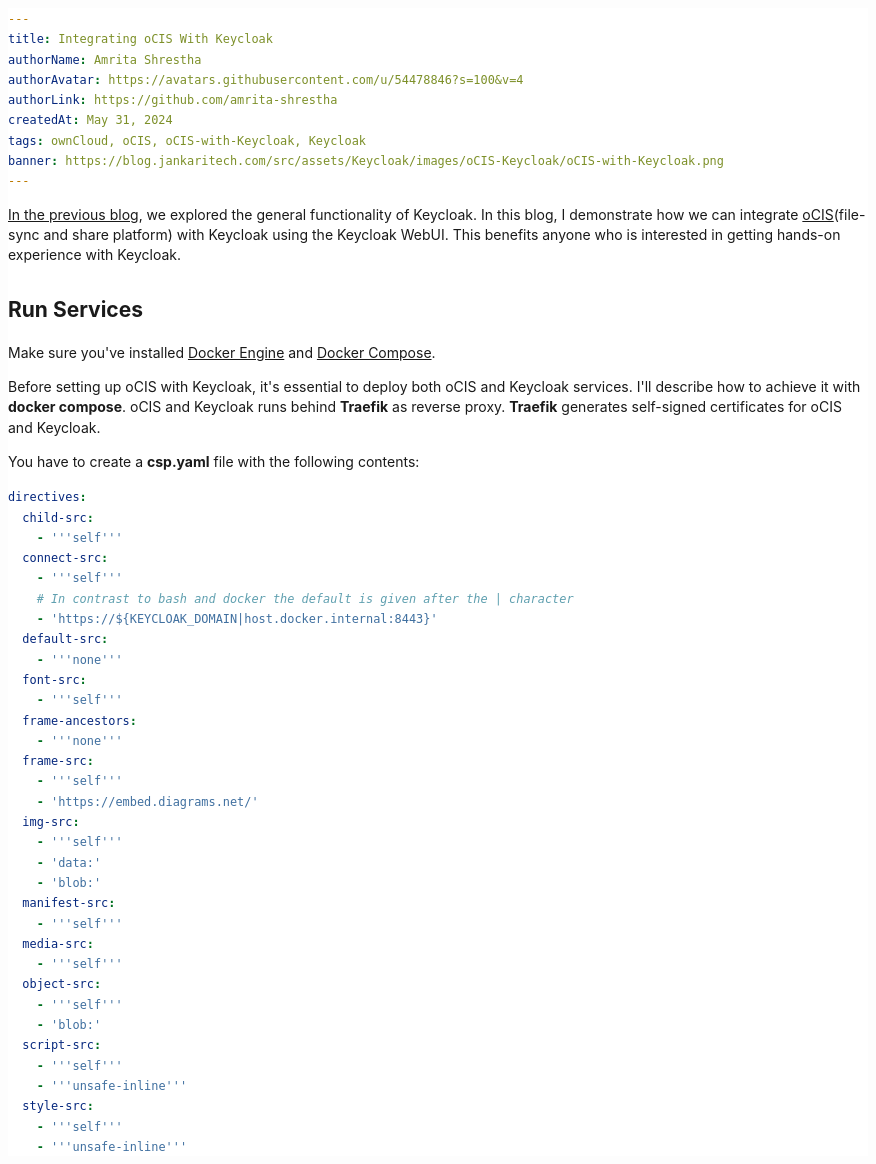 ```yaml
---
title: Integrating oCIS With Keycloak
authorName: Amrita Shrestha
authorAvatar: https://avatars.githubusercontent.com/u/54478846?s=100&v=4
authorLink: https://github.com/amrita-shrestha
createdAt: May 31, 2024
tags: ownCloud, oCIS, oCIS-with-Keycloak, Keycloak
banner: https://blog.jankaritech.com/src/assets/Keycloak/images/oCIS-Keycloak/oCIS-with-Keycloak.png
---
```


[In the previous blog](/src/assets/Keycloak/Keycloak.md), we explored the general functionality of Keycloak.
In this blog, I demonstrate how we can integrate [oCIS](https://owncloud.dev/ocis/)(file-sync and share platform) with Keycloak using the Keycloak WebUI.
This benefits anyone who is interested in getting hands-on experience with Keycloak.

## Run Services
Make sure you've installed [Docker Engine](https://docs.docker.com/engine/install/) and [Docker Compose](https://docs.docker.com/compose/install/).

Before setting up oCIS with Keycloak, it's essential to deploy both oCIS and Keycloak services. I'll describe how to achieve it with **docker compose**.
oCIS and Keycloak runs behind **Traefik** as reverse proxy. **Traefik** generates self-signed certificates for oCIS and Keycloak.

You have to create a **csp.yaml** file with the following contents:
```yaml
directives:
  child-src:
    - '''self'''
  connect-src:
    - '''self'''
    # In contrast to bash and docker the default is given after the | character
    - 'https://${KEYCLOAK_DOMAIN|host.docker.internal:8443}'
  default-src:
    - '''none'''
  font-src:
    - '''self'''
  frame-ancestors:
    - '''none'''
  frame-src:
    - '''self'''
    - 'https://embed.diagrams.net/'
  img-src:
    - '''self'''
    - 'data:'
    - 'blob:'
  manifest-src:
    - '''self'''
  media-src:
    - '''self'''
  object-src:
    - '''self'''
    - 'blob:'
  script-src:
    - '''self'''
    - '''unsafe-inline'''
  style-src:
    - '''self'''
    - '''unsafe-inline'''
```
